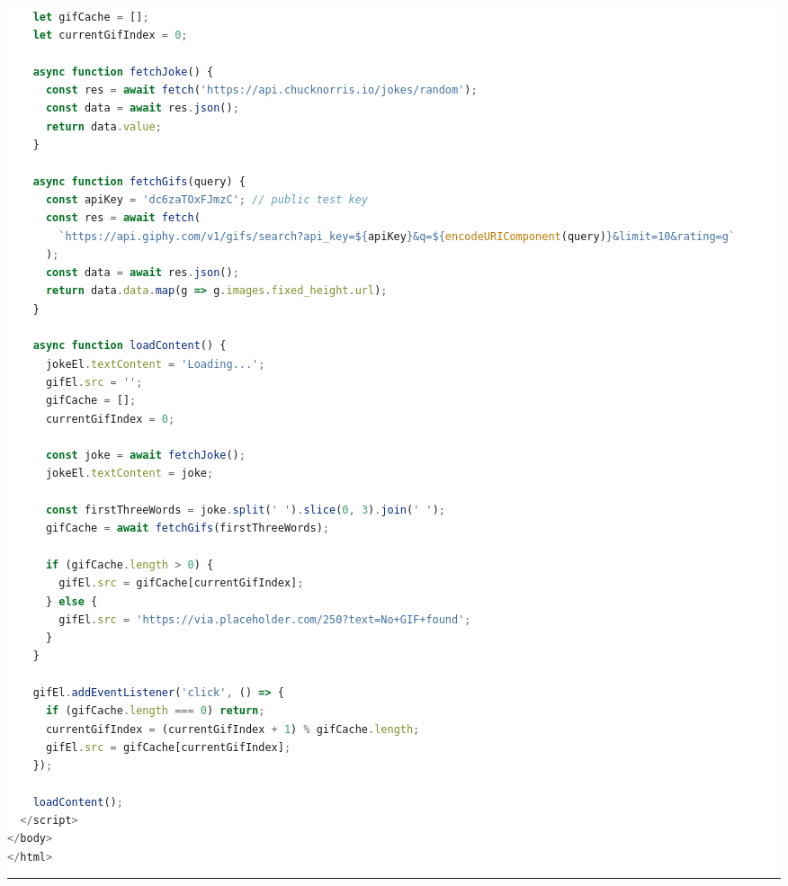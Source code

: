 ```javascript
    let gifCache = [];
    let currentGifIndex = 0;

    async function fetchJoke() {
      const res = await fetch('https://api.chucknorris.io/jokes/random');
      const data = await res.json();
      return data.value;
    }

    async function fetchGifs(query) {
      const apiKey = 'dc6zaTOxFJmzC'; // public test key
      const res = await fetch(
        `https://api.giphy.com/v1/gifs/search?api_key=${apiKey}&q=${encodeURIComponent(query)}&limit=10&rating=g`
      );
      const data = await res.json();
      return data.data.map(g => g.images.fixed_height.url);
    }

    async function loadContent() {
      jokeEl.textContent = 'Loading...';
      gifEl.src = '';
      gifCache = [];
      currentGifIndex = 0;

      const joke = await fetchJoke();
      jokeEl.textContent = joke;

      const firstThreeWords = joke.split(' ').slice(0, 3).join(' ');
      gifCache = await fetchGifs(firstThreeWords);

      if (gifCache.length > 0) {
        gifEl.src = gifCache[currentGifIndex];
      } else {
        gifEl.src = 'https://via.placeholder.com/250?text=No+GIF+found';
      }
    }

    gifEl.addEventListener('click', () => {
      if (gifCache.length === 0) return;
      currentGifIndex = (currentGifIndex + 1) % gifCache.length;
      gifEl.src = gifCache[currentGifIndex];
    });

    loadContent();
  </script>
</body>
</html>
```

-------------------------------------------------------

